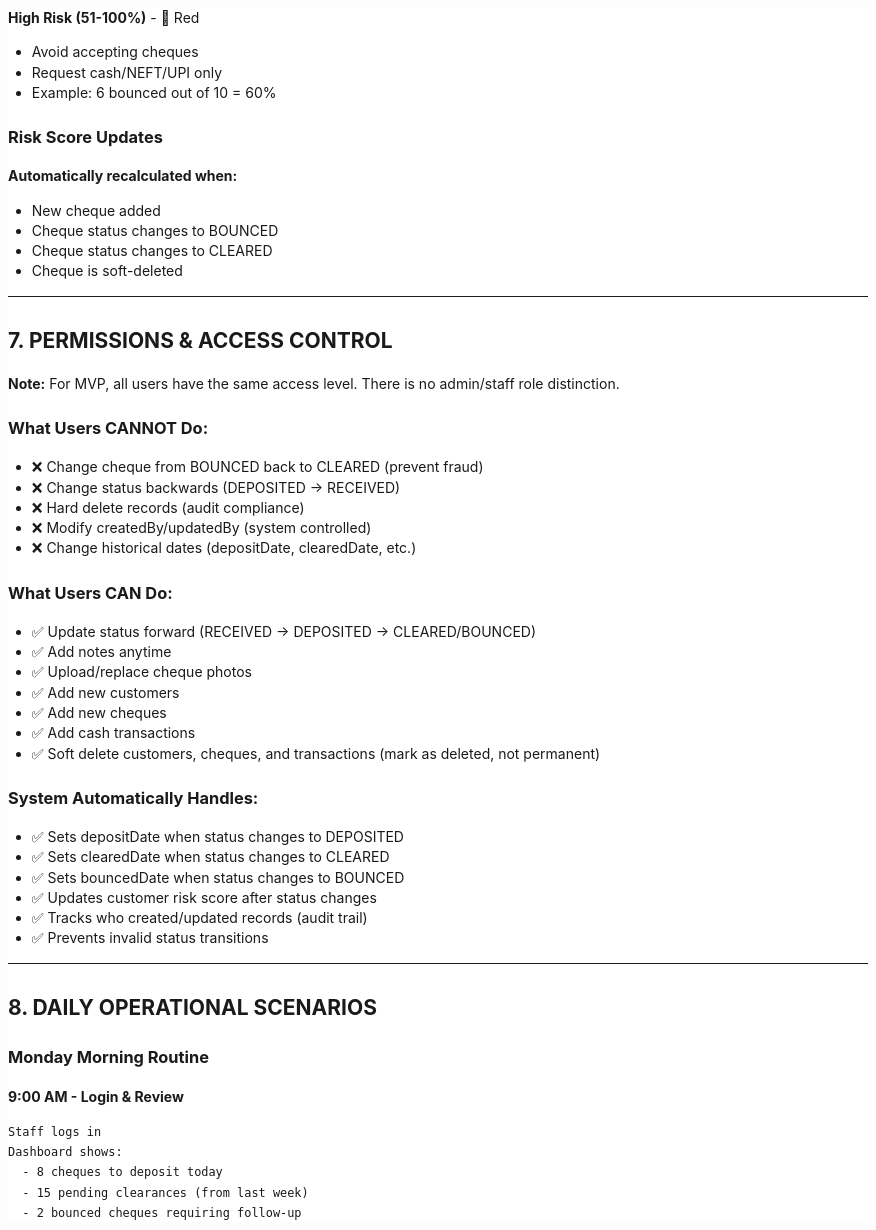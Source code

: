 **High Risk (51-100%)** - 🔴 Red
- Avoid accepting cheques
- Request cash/NEFT/UPI only
- Example: 6 bounced out of 10 = 60%

### Risk Score Updates

**Automatically recalculated when:**
- New cheque added
- Cheque status changes to BOUNCED
- Cheque status changes to CLEARED
- Cheque is soft-deleted

---

## 7. PERMISSIONS & ACCESS CONTROL

**Note:** For MVP, all users have the same access level. There is no admin/staff role distinction.

### What Users CANNOT Do:
- ❌ Change cheque from BOUNCED back to CLEARED (prevent fraud)
- ❌ Change status backwards (DEPOSITED → RECEIVED)
- ❌ Hard delete records (audit compliance)
- ❌ Modify createdBy/updatedBy (system controlled)
- ❌ Change historical dates (depositDate, clearedDate, etc.)

### What Users CAN Do:
- ✅ Update status forward (RECEIVED → DEPOSITED → CLEARED/BOUNCED)
- ✅ Add notes anytime
- ✅ Upload/replace cheque photos
- ✅ Add new customers
- ✅ Add new cheques
- ✅ Add cash transactions
- ✅ Soft delete customers, cheques, and transactions (mark as deleted, not permanent)

### System Automatically Handles:
- ✅ Sets depositDate when status changes to DEPOSITED
- ✅ Sets clearedDate when status changes to CLEARED
- ✅ Sets bouncedDate when status changes to BOUNCED
- ✅ Updates customer risk score after status changes
- ✅ Tracks who created/updated records (audit trail)
- ✅ Prevents invalid status transitions

---

## 8. DAILY OPERATIONAL SCENARIOS

### Monday Morning Routine

**9:00 AM - Login & Review**
```
Staff logs in
Dashboard shows:
  - 8 cheques to deposit today
  - 15 pending clearances (from last week)
  - 2 bounced cheques requiring follow-up
```

